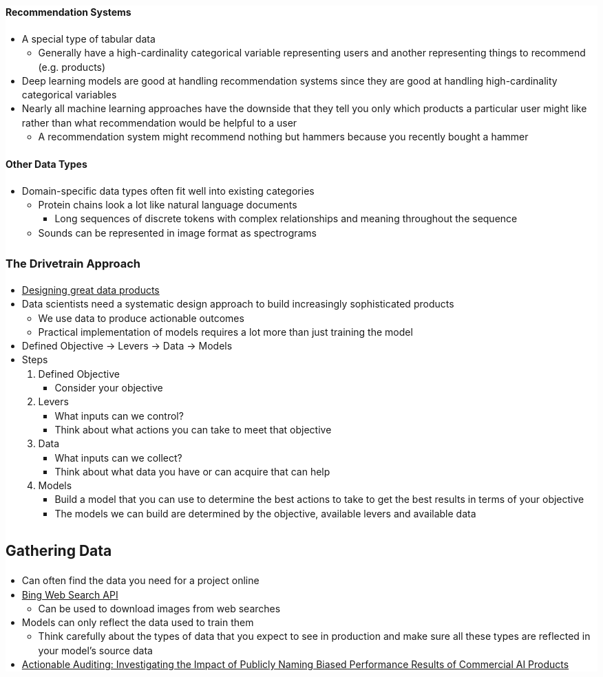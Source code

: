 
#### Recommendation Systems

- A special type of tabular data
    - Generally have a high-cardinality categorical variable representing users and another representing things to recommend (e.g. products)
- Deep learning models are good at handling recommendation systems since they are good at handling high-cardinality categorical variables
- Nearly all machine learning approaches have the downside that they tell you only which products  a particular user might like rather than what recommendation would be helpful to a user
    - A recommendation system might recommend nothing but hammers because you recently bought a hammer

#### Other Data Types

- Domain-specific data types often fit well into existing categories
    - Protein chains look a lot like natural language documents
        - Long sequences of discrete tokens with complex relationships and meaning throughout the sequence
    - Sounds can be represented in image format as spectrograms

### The Drivetrain Approach

- [Designing great data products](https://www.oreilly.com/radar/drivetrain-approach-data-products/)
- Data scientists need a systematic design approach to build increasingly sophisticated products
    - We use data to produce actionable outcomes
    - Practical implementation of models requires a lot more than just training the model
- Defined Objective → Levers → Data → Models
- Steps
    1. Defined Objective
        - Consider your objective
    2. Levers
        - What inputs can we control?
        - Think about what actions you can take to meet that objective
    3. Data
        - What inputs can we collect?
        - Think about what data you have or can acquire that can help
    4. Models
        - Build a model that you can use to determine the best actions to take to get the best results in terms of your objective
        - The models we can build are determined by the objective, available levers and available data



## Gathering Data

- Can often find the data you need for a project online
- [Bing Web Search API](https://www.microsoft.com/en-us/bing/apis/bing-web-search-api)
    - Can be used to download images from web searches
- Models can only reflect the data used to train them
    - Think carefully about the types of data that you expect to see in production and make sure all these types are reflected in your model’s source data
- [Actionable Auditing: Investigating the Impact of Publicly Naming Biased Performance Results of Commercial AI Products](https://dl.acm.org/doi/10.1145/3306618.3314244)

